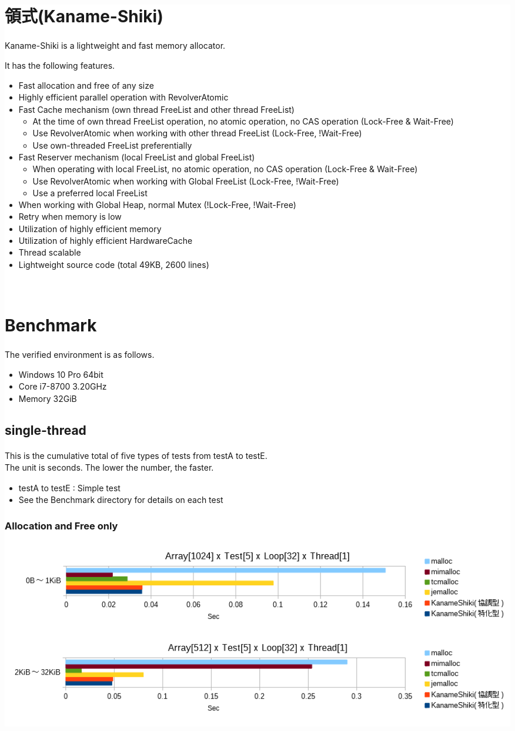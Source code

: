 # 領式(Kaname-Shiki)
Kaname-Shiki is a lightweight and fast memory allocator.  

It has the following features.  
* Fast allocation and free of any size
* Highly efficient parallel operation with RevolverAtomic
* Fast Cache mechanism (own thread FreeList and other thread FreeList)
  * At the time of own thread FreeList operation, no atomic operation, no CAS operation (Lock-Free & Wait-Free)
  * Use RevolverAtomic when working with other thread FreeList (Lock-Free, !Wait-Free)
  * Use own-threaded FreeList preferentially
* Fast Reserver mechanism (local FreeList and global FreeList)
  * When operating with local FreeList, no atomic operation, no CAS operation (Lock-Free & Wait-Free)
  * Use RevolverAtomic when working with Global FreeList (Lock-Free, !Wait-Free)
  * Use a preferred local FreeList
* When working with Global Heap, normal Mutex (!Lock-Free, !Wait-Free)
* Retry when memory is low
* Utilization of highly efficient memory
* Utilization of highly efficient HardwareCache
* Thread scalable
* Lightweight source code (total 49KB, 2600 lines)

<br>

# Benchmark
The verified environment is as follows.  
* Windows 10 Pro 64bit
* Core i7-8700 3.20GHz
* Memory 32GiB

## single-thread
This is the cumulative total of five types of tests from testA to testE.  
The unit is seconds. The lower the number, the faster.  
* testA to testE : Simple test
* See the Benchmark directory for details on each test

### Allocation and Free only
![c1_1](./Image/c1_1.png)
![c2_1](./Image/c2_1.png)